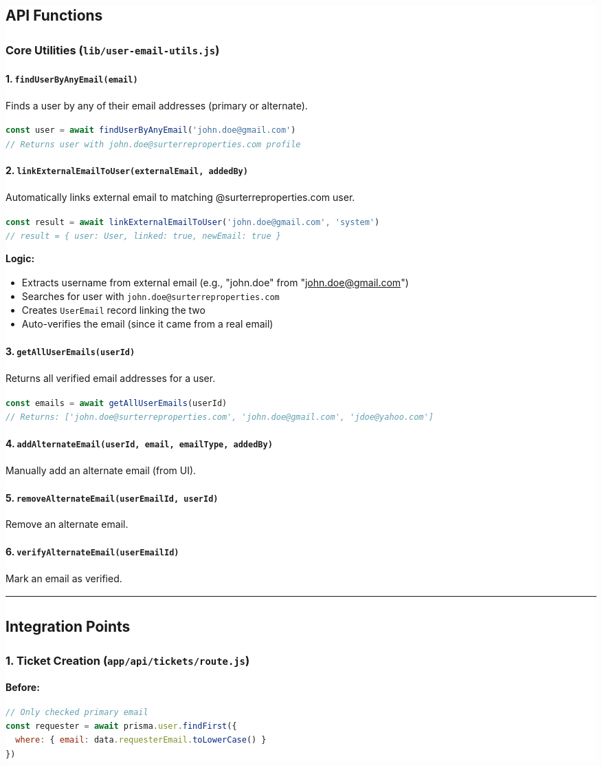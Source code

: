 
## API Functions

### Core Utilities (`lib/user-email-utils.js`)

#### 1. `findUserByAnyEmail(email)`
Finds a user by any of their email addresses (primary or alternate).

```javascript
const user = await findUserByAnyEmail('john.doe@gmail.com')
// Returns user with john.doe@surterreproperties.com profile
```

#### 2. `linkExternalEmailToUser(externalEmail, addedBy)`
Automatically links external email to matching @surterreproperties.com user.

```javascript
const result = await linkExternalEmailToUser('john.doe@gmail.com', 'system')
// result = { user: User, linked: true, newEmail: true }
```

**Logic:**
- Extracts username from external email (e.g., "john.doe" from "john.doe@gmail.com")
- Searches for user with `john.doe@surterreproperties.com`
- Creates `UserEmail` record linking the two
- Auto-verifies the email (since it came from a real email)

#### 3. `getAllUserEmails(userId)`
Returns all verified email addresses for a user.

```javascript
const emails = await getAllUserEmails(userId)
// Returns: ['john.doe@surterreproperties.com', 'john.doe@gmail.com', 'jdoe@yahoo.com']
```

#### 4. `addAlternateEmail(userId, email, emailType, addedBy)`
Manually add an alternate email (from UI).

#### 5. `removeAlternateEmail(userEmailId, userId)`
Remove an alternate email.

#### 6. `verifyAlternateEmail(userEmailId)`
Mark an email as verified.

---

## Integration Points

### 1. **Ticket Creation (`app/api/tickets/route.js`)**

**Before:**
```javascript
// Only checked primary email
const requester = await prisma.user.findFirst({
  where: { email: data.requesterEmail.toLowerCase() }
})
```
